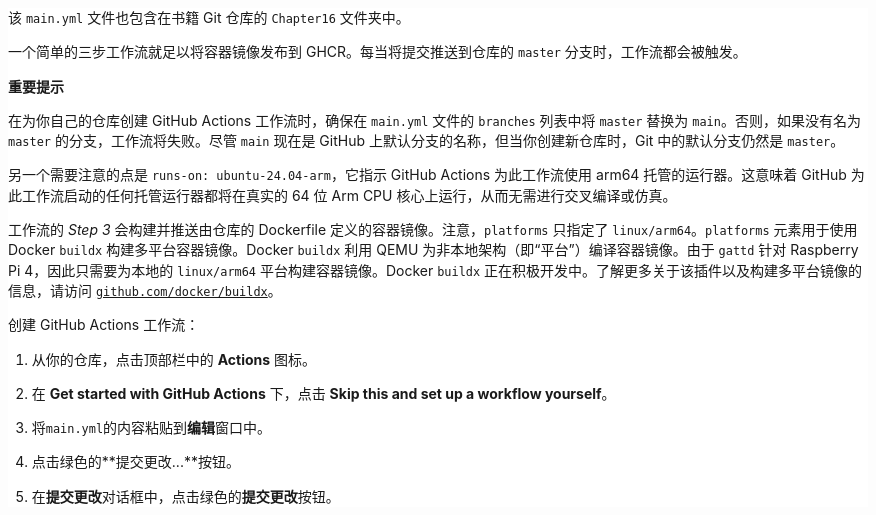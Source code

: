 该 `main.yml` 文件也包含在书籍 Git 仓库的 `Chapter16` 文件夹中。

一个简单的三步工作流就足以将容器镜像发布到 GHCR。每当将提交推送到仓库的 `master` 分支时，工作流都会被触发。

**重要提示**

在为你自己的仓库创建 GitHub Actions 工作流时，确保在 `main.yml` 文件的 `branches` 列表中将 `master` 替换为 `main`。否则，如果没有名为 `master` 的分支，工作流将失败。尽管 `main` 现在是 GitHub 上默认分支的名称，但当你创建新仓库时，Git 中的默认分支仍然是 `master`。

另一个需要注意的点是 `runs-on: ubuntu-24.04-arm`，它指示 GitHub Actions 为此工作流使用 arm64 托管的运行器。这意味着 GitHub 为此工作流启动的任何托管运行器都将在真实的 64 位 Arm CPU 核心上运行，从而无需进行交叉编译或仿真。

工作流的 *Step 3* 会构建并推送由仓库的 Dockerfile 定义的容器镜像。注意，`platforms` 只指定了 `linux/arm64`。`platforms` 元素用于使用 Docker `buildx` 构建多平台容器镜像。Docker `buildx` 利用 QEMU 为非本地架构（即“平台”）编译容器镜像。由于 `gattd` 针对 Raspberry Pi 4，因此只需要为本地的 `linux/arm64` 平台构建容器镜像。Docker `buildx` 正在积极开发中。了解更多关于该插件以及构建多平台镜像的信息，请访问 [`github.com/docker/buildx`](https://github.com/docker/buildx)。

创建 GitHub Actions 工作流：

1.  从你的仓库，点击顶部栏中的 **Actions** 图标。

1.  在 **Get started with GitHub Actions** 下，点击 **Skip this and set up a workflow yourself**。

1.  将`main.yml`的内容粘贴到**编辑**窗口中。

1.  点击绿色的**提交更改...**按钮。

1.  在**提交更改**对话框中，点击绿色的**提交更改**按钮。
